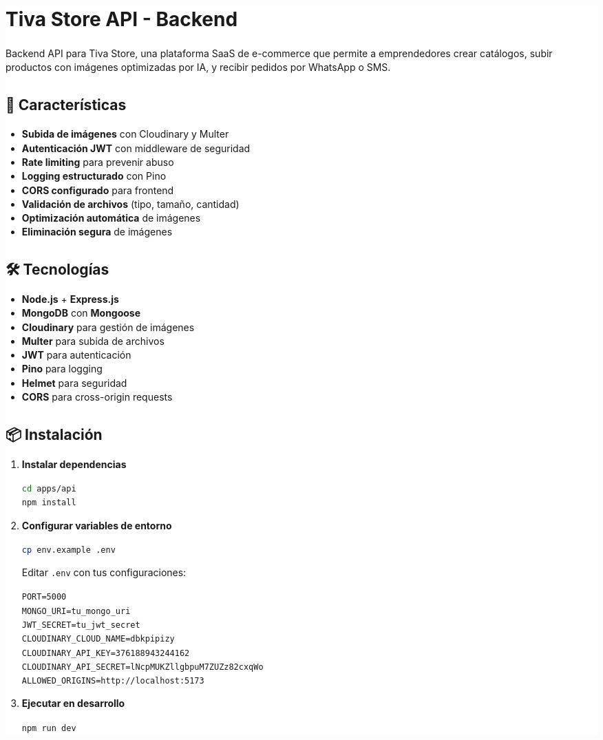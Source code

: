# Tiva Store API - Backend

Backend API para Tiva Store, una plataforma SaaS de e-commerce que permite a emprendedores crear catálogos, subir productos con imágenes optimizadas por IA, y recibir pedidos por WhatsApp o SMS.

## 🚀 Características

- **Subida de imágenes** con Cloudinary y Multer
- **Autenticación JWT** con middleware de seguridad
- **Rate limiting** para prevenir abuso
- **Logging estructurado** con Pino
- **CORS configurado** para frontend
- **Validación de archivos** (tipo, tamaño, cantidad)
- **Optimización automática** de imágenes
- **Eliminación segura** de imágenes

## 🛠️ Tecnologías

- **Node.js** + **Express.js**
- **MongoDB** con **Mongoose**
- **Cloudinary** para gestión de imágenes
- **Multer** para subida de archivos
- **JWT** para autenticación
- **Pino** para logging
- **Helmet** para seguridad
- **CORS** para cross-origin requests

## 📦 Instalación

1. **Instalar dependencias**
   ```bash
   cd apps/api
   npm install
   ```

2. **Configurar variables de entorno**
   ```bash
   cp env.example .env
   ```
   
   Editar `.env` con tus configuraciones:
   ```env
   PORT=5000
   MONGO_URI=tu_mongo_uri
   JWT_SECRET=tu_jwt_secret
   CLOUDINARY_CLOUD_NAME=dbkpipizy
   CLOUDINARY_API_KEY=376188943244162
   CLOUDINARY_API_SECRET=lNcpMUKZllgbpuM7ZUZz82cxqWo
   ALLOWED_ORIGINS=http://localhost:5173
   ```

3. **Ejecutar en desarrollo**
   ```bash
   npm run dev
   ```
